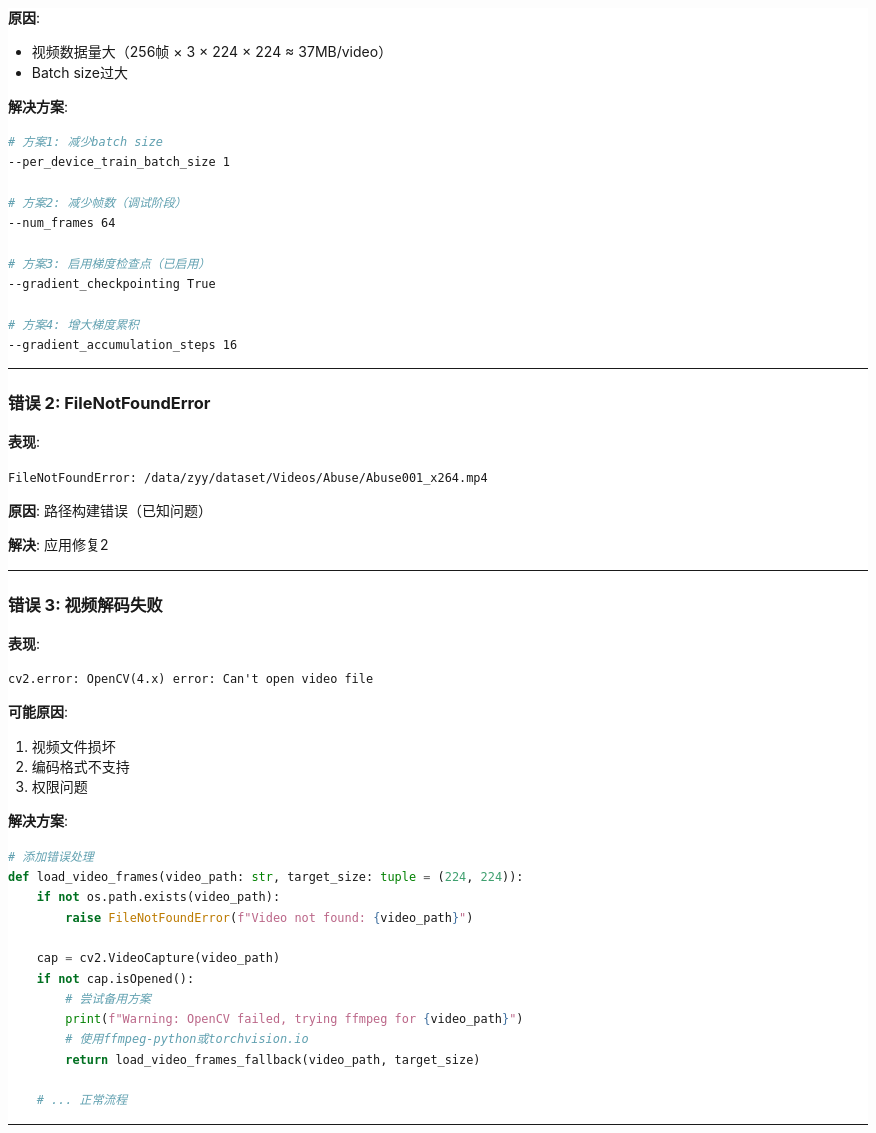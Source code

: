 **原因**: 
- 视频数据量大（256帧 × 3 × 224 × 224 ≈ 37MB/video）
- Batch size过大

**解决方案**:
```bash
# 方案1: 减少batch size
--per_device_train_batch_size 1

# 方案2: 减少帧数（调试阶段）
--num_frames 64

# 方案3: 启用梯度检查点（已启用）
--gradient_checkpointing True

# 方案4: 增大梯度累积
--gradient_accumulation_steps 16
```

---

### 错误 2: FileNotFoundError

**表现**:
```
FileNotFoundError: /data/zyy/dataset/Videos/Abuse/Abuse001_x264.mp4
```

**原因**: 路径构建错误（已知问题）

**解决**: 应用修复2

---

### 错误 3: 视频解码失败

**表现**:
```
cv2.error: OpenCV(4.x) error: Can't open video file
```

**可能原因**:
1. 视频文件损坏
2. 编码格式不支持
3. 权限问题

**解决方案**:
```python
# 添加错误处理
def load_video_frames(video_path: str, target_size: tuple = (224, 224)):
    if not os.path.exists(video_path):
        raise FileNotFoundError(f"Video not found: {video_path}")
    
    cap = cv2.VideoCapture(video_path)
    if not cap.isOpened():
        # 尝试备用方案
        print(f"Warning: OpenCV failed, trying ffmpeg for {video_path}")
        # 使用ffmpeg-python或torchvision.io
        return load_video_frames_fallback(video_path, target_size)
    
    # ... 正常流程
```

---